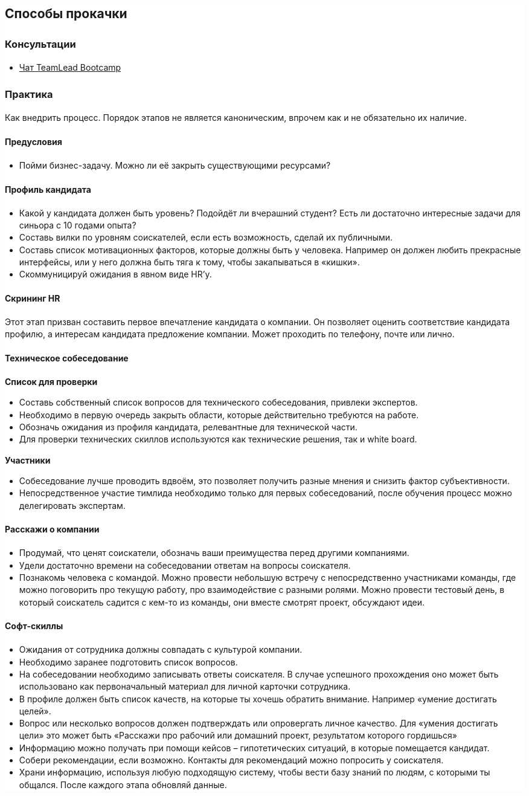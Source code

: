 ## Способы прокачки
### Консультации
- [Чат TeamLead Bootcamp](https://t.me/tlbootcamp)

### Практика
Как внедрить процесс. Порядок этапов не является каноническим, впрочем как и не обязательно их наличие.

#### Предусловия
- Пойми бизнес-задачу. Можно ли её закрыть существующими ресурсами?

#### Профиль кандидата
- Какой у кандидата должен быть уровень? Подойдёт ли вчерашний студент? Есть ли достаточно интересные задачи для синьора с 10 годами опыта?
- Составь вилки по уровням соискателей, если есть возможность, сделай их публичными.
- Составь список мотивационных факторов, которые должны быть у человека. Например он должен любить прекрасные интерфейсы, или у него должна быть тяга к тому, чтобы закапываться в «кишки».
- Скоммуницируй ожидания в явном виде HR’у.

#### Скрининг HR
Этот этап призван составить первое впечатление кандидата о компании. Он позволяет оценить соответствие кандидата профилю, а интересам кандидата предложение компании. Может проходить по телефону, почте или лично.

#### Техническое собеседование
**Список для проверки**
- Составь собственный список вопросов для технического собеседования, привлеки экспертов.
- Необходимо в первую очередь закрыть области, которые действительно требуются на работе.
- Обозначь ожидания из профиля кандидата, релевантные для технической части.
- Для проверки технических скиллов используются как технические решения, так и white board.

**Участники**
- Собеседование лучше проводить вдвоём, это позволяет получить разные мнения и снизить фактор субъективности.
- Непосредственное участие тимлида необходимо только для первых собеседований, после обучения процесс можно делегировать экспертам.

#### Расскажи о компании
- Продумай, что ценят соискатели, обозначь ваши преимущества перед другими компаниями.
- Удели достаточно времени на собеседовании ответам на вопросы соискателя.
- Познакомь человека с командой. Можно провести небольшую встречу с непосредственно участниками команды, где можно поговорить про текущую работу, про взаимодействие с разными ролями. Можно провести тестовый день, в который соискатель садится с кем-то из команды, они вместе смотрят проект, обсуждают идеи.

#### Софт-скиллы
- Ожидания от сотрудника должны совпадать с культурой компании.
- Необходимо заранее подготовить список вопросов.
- На собеседовании необходимо записывать ответы соискателя. В случае успешного прохождения оно может быть использовано как первоначальный материал для личной карточки сотрудника.
- В профиле должен быть список качеств, на которые ты хочешь обратить внимание. Например «умение достигать целей».
- Вопрос или несколько вопросов должен подтверждать или опровергать личное качество. Для «умения достигать цели» это может быть «Расскажи про рабочий или домашний проект, результатом которого гордишься»
- Информацию можно получать при помощи кейсов – гипотетических ситуаций, в которые помещается кандидат.
- Собери рекомендации, если возможно. Контакты для рекомендаций можно попросить у соискателя.
- Храни информацию, используя любую подходящую систему, чтобы вести базу знаний по людям, с которыми ты общался. После каждого этапа обновляй данные.

